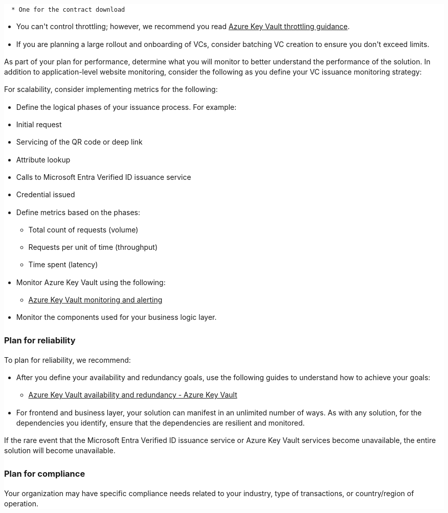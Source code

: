       * One for the contract download

* You can't control throttling; however, we recommend you read [Azure Key Vault throttling guidance](../../key-vault/general/overview-throttling.md). 

* If you are planning a large rollout and onboarding of VCs, consider batching VC creation to ensure you don't exceed limits.

As part of your plan for performance, determine what you will monitor to better understand the performance of the solution. In addition to application-level website monitoring, consider the following as you define your VC issuance monitoring strategy:

For scalability, consider implementing metrics for the following:

   * Define the logical phases of your issuance process. For example:

   * Initial request 

   * Servicing of the QR code or deep link

   * Attribute lookup

   * Calls to Microsoft Entra Verified ID issuance service

   * Credential issued

   * Define metrics based on the phases:

      * Total count of requests (volume)

      * Requests per unit of time (throughput)

      * Time spent (latency)

* Monitor Azure Key Vault using the following:

   * [Azure Key Vault monitoring and alerting](../../key-vault/general/alert.md)

* Monitor the components used for your business logic layer. 

### Plan for reliability

To plan for reliability, we recommend:

* After you define your availability and redundancy goals, use the following guides to understand how to achieve your goals:

   * [Azure Key Vault availability and redundancy - Azure Key Vault](../../key-vault/general/disaster-recovery-guidance.md)

* For frontend and business layer, your solution can manifest in an unlimited number of ways. As with any solution, for the dependencies you identify, ensure that the dependencies are resilient and monitored. 

If the rare event that the Microsoft Entra Verified ID issuance service or Azure Key Vault services become unavailable, the entire solution will become unavailable.

### Plan for compliance

Your organization may have specific compliance needs related to your industry, type of transactions, or country/region of operation. 
